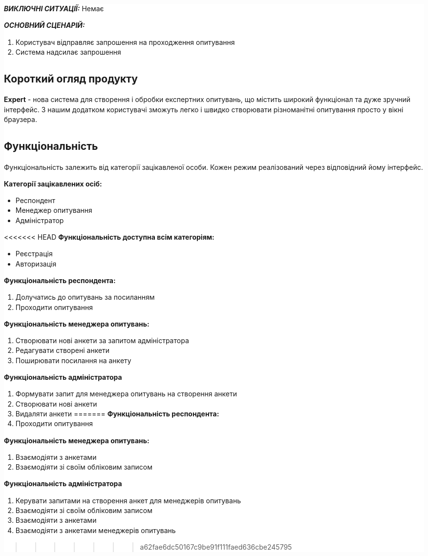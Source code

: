    ***ВИКЛЮЧНІ СИТУАЦІЇ:*** Немає

   ***ОСНОВНИЙ СЦЕНАРІЙ:*** 
   1. Користувач відправляє запрошення на проходження опитування
   2. Система надсилає запрошення 
   

## Короткий огляд продукту

**Expert** - нова система для створення і обробки експертних опитувань, що містить широкий функціонал та дуже зручний інтерфейс. З нашим додатком користувачі зможуть легко і швидко створювати різноманітні опитування просто у вікні браузера. 


## Функціональність

Функціональність залежить від категорії зацікавленої особи. Кожен режим реалізований через відповідний йому інтерфейс.  

**Категорії зацікавлених осіб:**
* Респондент
* Менеджер опитування
* Адміністратор

<<<<<<< HEAD
**Функціональність доступна всім категоріям:**
* Реєстрація
* Авторизація

**Функціональність респондента:**
1. Долучатись до опитувань за посиланням
2. Проходити опитування

**Функціональність менеджера опитувань:**
1. Створювати нові анкети за запитом адміністратора
2. Редагувати створені анкети
3. Поширювати посилання на анкету

**Функціональність адміністратора** 
1. Формувати запит для менеджера опитувань на створення анкети
2. Створювати нові анкети
3. Видаляти анкети
=======
**Функціональність респондента:**
1. Проходити опитування

**Функціональність менеджера опитувань:**
1. Взаємодіяти з анкетами 
2. Взаємодіяти зі своїм обліковим записом

**Функціональність адміністратора** 
1. Керувати запитами на створення анкет для менеджерів опитувань
2. Взаємодіяти зі своїм обліковим записом
3. Взаємодіяти з анкетами
4. Взаємодіяти з анкетами менеджерів опитувань
>>>>>>> a62fae6dc50167c9be91f111faed636cbe245795
